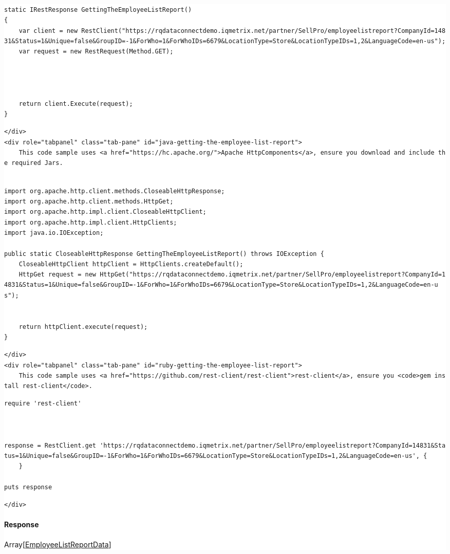 <pre id="csharp-code-getting-the-employee-list-report"><code class="language-csharp">static IRestResponse GettingTheEmployeeListReport()
{
    var client = new RestClient("https://rqdataconnectdemo.iqmetrix.net/partner/SellPro/employeelistreport?CompanyId=14831&Status=1&Unique=false&GroupID=-1&ForWho=1&ForWhoIDs=6679&LocationType=Store&LocationTypeIDs=1,2&LanguageCode=en-us");
    var request = new RestRequest(Method.GET);
     

    

    return client.Execute(request);
}</code></pre>
    </div>
    <div role="tabpanel" class="tab-pane" id="java-getting-the-employee-list-report">
        This code sample uses <a href="https://hc.apache.org/">Apache HttpComponents</a>, ensure you download and include the required Jars.
<pre id="java-code-getting-the-employee-list-report"><code class="language-java">
import org.apache.http.client.methods.CloseableHttpResponse;
import org.apache.http.client.methods.HttpGet;
import org.apache.http.impl.client.CloseableHttpClient;
import org.apache.http.impl.client.HttpClients;
import java.io.IOException;

public static CloseableHttpResponse GettingTheEmployeeListReport() throws IOException {
    CloseableHttpClient httpClient = HttpClients.createDefault();
    HttpGet request = new HttpGet("https://rqdataconnectdemo.iqmetrix.net/partner/SellPro/employeelistreport?CompanyId=14831&Status=1&Unique=false&GroupID=-1&ForWho=1&ForWhoIDs=6679&LocationType=Store&LocationTypeIDs=1,2&LanguageCode=en-us");
     
    
    return httpClient.execute(request);
}</code></pre>
    </div>
    <div role="tabpanel" class="tab-pane" id="ruby-getting-the-employee-list-report">
        This code sample uses <a href="https://github.com/rest-client/rest-client">rest-client</a>, ensure you <code>gem install rest-client</code>.
<pre id="ruby-code-getting-the-employee-list-report"><code class="language-ruby">require 'rest-client'



response = RestClient.get 'https://rqdataconnectdemo.iqmetrix.net/partner/SellPro/employeelistreport?CompanyId=14831&Status=1&Unique=false&GroupID=-1&ForWho=1&ForWhoIDs=6679&LocationType=Store&LocationTypeIDs=1,2&LanguageCode=en-us', {
    } 

puts response</code></pre>
    </div>
</div>
<h4>Response</h4>


    
        


    
<p>Array[<a href='#employeelistreportdata'>EmployeeListReportData</a>]</p>           
    